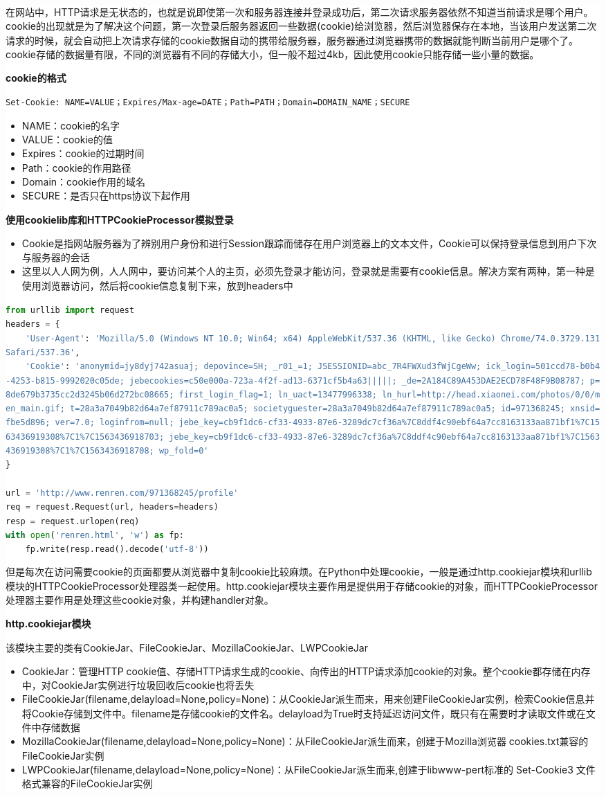 在网站中，HTTP请求是无状态的，也就是说即使第一次和服务器连接并登录成功后，第二次请求服务器依然不知道当前请求是哪个用户。cookie的出现就是为了解决这个问题，第一次登录后服务器返回一些数据\(cookie\)给浏览器，然后浏览器保存在本地，当该用户发送第二次请求的时候，就会自动把上次请求存储的cookie数据自动的携带给服务器，服务器通过浏览器携带的数据就能判断当前用户是哪个了。cookie存储的数据量有限，不同的浏览器有不同的存储大小，但一般不超过4kb，因此使用cookie只能存储一些小量的数据。

**cookie的格式**

```text
Set-Cookie: NAME=VALUE；Expires/Max-age=DATE；Path=PATH；Domain=DOMAIN_NAME；SECURE
```

* NAME：cookie的名字
* VALUE：cookie的值
* Expires：cookie的过期时间
* Path：cookie的作用路径
* Domain：cookie作用的域名
* SECURE：是否只在https协议下起作用

**使用cookielib库和HTTPCookieProcessor模拟登录**

* Cookie是指网站服务器为了辨别用户身份和进行Session跟踪而储存在用户浏览器上的文本文件，Cookie可以保持登录信息到用户下次与服务器的会话
* 这里以人人网为例，人人网中，要访问某个人的主页，必须先登录才能访问，登录就是需要有cookie信息。解决方案有两种，第一种是使用浏览器访问，然后将cookie信息复制下来，放到headers中

```python
from urllib import request
headers = {
    'User-Agent': 'Mozilla/5.0 (Windows NT 10.0; Win64; x64) AppleWebKit/537.36 (KHTML, like Gecko) Chrome/74.0.3729.131 Safari/537.36',
    'Cookie': 'anonymid=jy8dyj742asuaj; depovince=SH; _r01_=1; JSESSIONID=abc_7R4FWXud3fWjCgeWw; ick_login=501ccd78-b0b4-4253-b815-9992020c05de; jebecookies=c50e000a-723a-4f2f-ad13-6371cf5b4a63|||||; _de=2A184C89A453DAE2ECD78F48F9B08787; p=8de679b3735cc2d3245b06d272bc08665; first_login_flag=1; ln_uact=13477996338; ln_hurl=http://head.xiaonei.com/photos/0/0/men_main.gif; t=28a3a7049b82d64a7ef87911c789ac0a5; societyguester=28a3a7049b82d64a7ef87911c789ac0a5; id=971368245; xnsid=fbe5d896; ver=7.0; loginfrom=null; jebe_key=cb9f1dc6-cf33-4933-87e6-3289dc7cf36a%7C8ddf4c90ebf64a7cc8163133aa871bf1%7C1563436919308%7C1%7C1563436918703; jebe_key=cb9f1dc6-cf33-4933-87e6-3289dc7cf36a%7C8ddf4c90ebf64a7cc8163133aa871bf1%7C1563436919308%7C1%7C1563436918708; wp_fold=0'
}

url = 'http://www.renren.com/971368245/profile'
req = request.Request(url, headers=headers)
resp = request.urlopen(req)
with open('renren.html', 'w') as fp:
    fp.write(resp.read().decode('utf-8'))
```

但是每次在访问需要cookie的页面都要从浏览器中复制cookie比较麻烦。在Python中处理cookie，一般是通过http.cookiejar模块和urllib模块的HTTPCookieProcessor处理器类一起使用。http.cookiejar模块主要作用是提供用于存储cookie的对象，而HTTPCookieProcessor处理器主要作用是处理这些cookie对象，并构建handler对象。

**http.cookiejar模块**

该模块主要的类有CookieJar、FileCookieJar、MozillaCookieJar、LWPCookieJar

* CookieJar：管理HTTP cookie值、存储HTTP请求生成的cookie、向传出的HTTP请求添加cookie的对象。整个cookie都存储在内存中，对CookieJar实例进行垃圾回收后cookie也将丢失
* FileCookieJar\(filename,delayload=None,policy=None\)：从CookieJar派生而来，用来创建FileCookieJar实例，检索Cookie信息并将Cookie存储到文件中。filename是存储cookie的文件名。delayload为True时支持延迟访问文件，既只有在需要时才读取文件或在文件中存储数据
* MozillaCookieJar\(filename,delayload=None,policy=None\)：从FileCookieJar派生而来，创建于Mozilla浏览器 cookies.txt兼容的FileCookieJar实例
* LWPCookieJar\(filename,delayload=None,policy=None\)：从FileCookieJar派生而来,创建于libwww-pert标准的 Set-Cookie3 文件格式兼容的FileCookieJar实例
